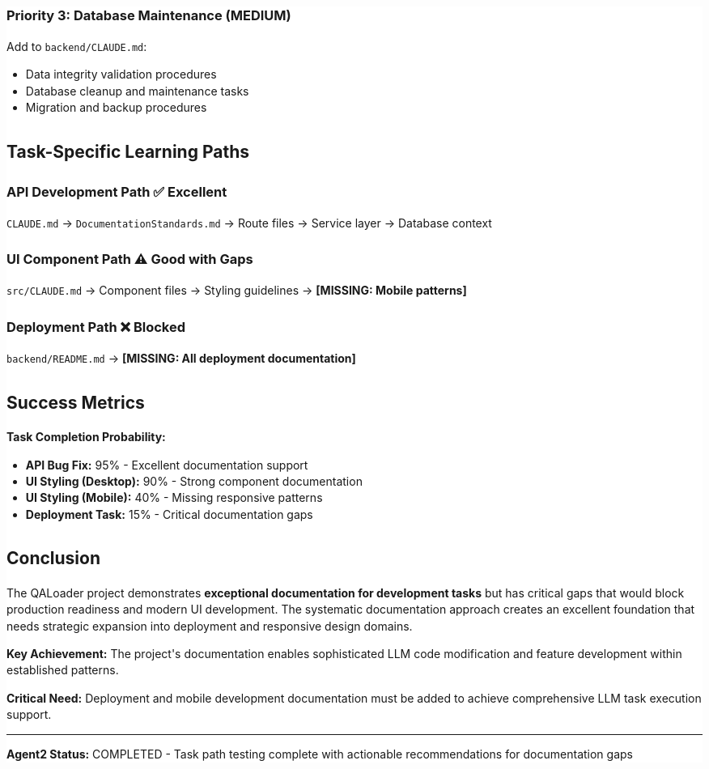 ### **Priority 3: Database Maintenance (MEDIUM)**
Add to `backend/CLAUDE.md`:
- Data integrity validation procedures
- Database cleanup and maintenance tasks
- Migration and backup procedures

## Task-Specific Learning Paths

### **API Development Path** ✅ **Excellent**
`CLAUDE.md` → `DocumentationStandards.md` → Route files → Service layer → Database context

### **UI Component Path** ⚠️ **Good with Gaps**
`src/CLAUDE.md` → Component files → Styling guidelines → **[MISSING: Mobile patterns]**

### **Deployment Path** ❌ **Blocked**
`backend/README.md` → **[MISSING: All deployment documentation]**

## Success Metrics

**Task Completion Probability:**
- **API Bug Fix:** 95% - Excellent documentation support
- **UI Styling (Desktop):** 90% - Strong component documentation
- **UI Styling (Mobile):** 40% - Missing responsive patterns
- **Deployment Task:** 15% - Critical documentation gaps

## Conclusion

The QALoader project demonstrates **exceptional documentation for development tasks** but has critical gaps that would block production readiness and modern UI development. The systematic documentation approach creates an excellent foundation that needs strategic expansion into deployment and responsive design domains.

**Key Achievement:** The project's documentation enables sophisticated LLM code modification and feature development within established patterns.

**Critical Need:** Deployment and mobile development documentation must be added to achieve comprehensive LLM task execution support.

---

**Agent2 Status:** COMPLETED - Task path testing complete with actionable recommendations for documentation gaps